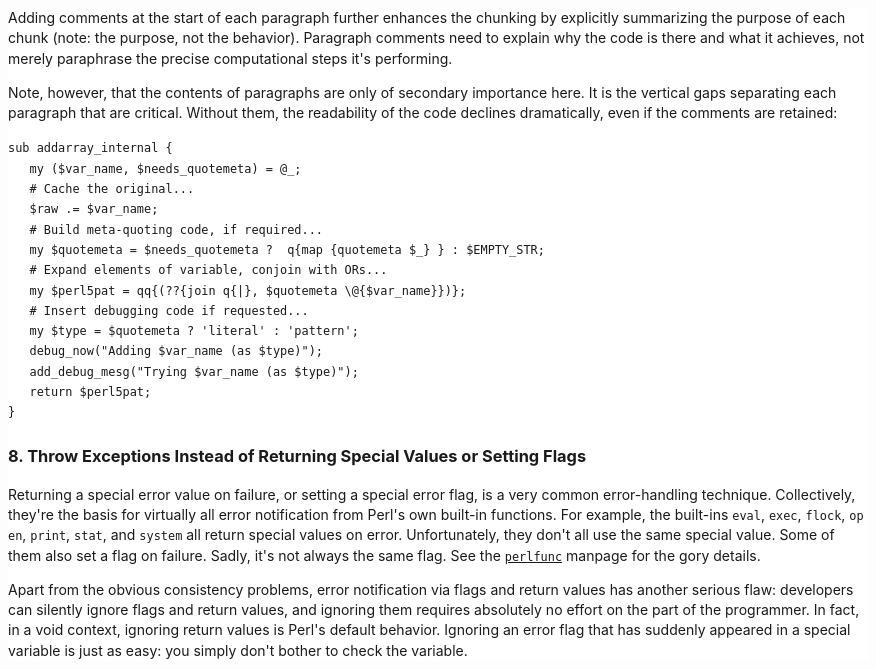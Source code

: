Adding comments at the start of each paragraph further enhances the
chunking by explicitly summarizing the purpose of each chunk (note: the
purpose, not the behavior). Paragraph comments need to explain why the
code is there and what it achieves, not merely paraphrase the precise
computational steps it's performing.

Note, however, that the contents of paragraphs are only of secondary
importance here. It is the vertical gaps separating each paragraph that
are critical. Without them, the readability of the code declines
dramatically, even if the comments are retained:

    sub addarray_internal {
       my ($var_name, $needs_quotemeta) = @_;
       # Cache the original...
       $raw .= $var_name;
       # Build meta-quoting code, if required...
       my $quotemeta = $needs_quotemeta ?  q{map {quotemeta $_} } : $EMPTY_STR;
       # Expand elements of variable, conjoin with ORs...
       my $perl5pat = qq{(??{join q{|}, $quotemeta \@{$var_name}})};
       # Insert debugging code if requested...
       my $type = $quotemeta ? 'literal' : 'pattern';
       debug_now("Adding $var_name (as $type)");
       add_debug_mesg("Trying $var_name (as $type)");
       return $perl5pat;
    }

### 8. Throw Exceptions Instead of Returning Special Values or Setting Flags

Returning a special error value on failure, or setting a special error
flag, is a very common error-handling technique. Collectively, they're
the basis for virtually all error notification from Perl's own built-in
functions. For example, the built-ins `eval`, `exec`, `flock`, `open`,
`print`, `stat`, and `system` all return special values on error.
Unfortunately, they don't all use the same special value. Some of them
also set a flag on failure. Sadly, it's not always the same flag. See
the [`perlfunc`](http://perldoc.perl.org/perlfunc.html) manpage for the
gory details.

Apart from the obvious consistency problems, error notification via
flags and return values has another serious flaw: developers can
silently ignore flags and return values, and ignoring them requires
absolutely no effort on the part of the programmer. In fact, in a void
context, ignoring return values is Perl's default behavior. Ignoring an
error flag that has suddenly appeared in a special variable is just as
easy: you simply don't bother to check the variable.
